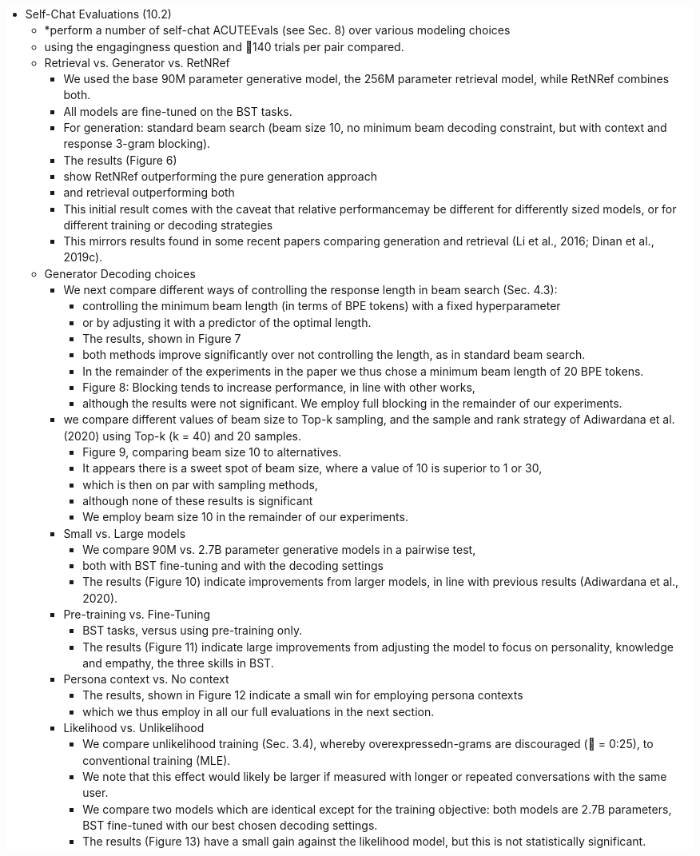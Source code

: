 * Self-Chat Evaluations (10.2)
    * *perform a number of self-chat ACUTEEvals (see Sec. 8) over various modeling choices
    * using the engagingness question and 140 trials per pair compared. 
    * Retrieval vs. Generator vs. RetNRef 
        * We used the base 90M parameter generative model, the 256M parameter retrieval model, while RetNRef combines both. 
        * All models are fine-tuned on the BST tasks. 
        * For generation: standard beam search (beam size 10, no minimum beam decoding constraint, but with context and response 3-gram blocking).
        * The results (Figure 6) 
        * show RetNRef outperforming the pure generation approach
        * and retrieval outperforming both
        * This initial result  comes with the caveat that relative performancemay be different for differently sized models, or for different training or decoding strategies
        * This mirrors results found in some recent papers comparing generation and retrieval (Li et al., 2016; Dinan et al., 2019c). 
    * Generator Decoding choices 
        * We next compare different ways of controlling the response length in beam search (Sec. 4.3):  
            * controlling the minimum beam length (in terms of BPE tokens) with a fixed hyperparameter
            * or by adjusting it with a predictor of the optimal length.
            * The results, shown in Figure 7 
            * both methods improve significantly over not controlling the length, as in standard beam search. 
            * In the remainder of the experiments in the paper we thus chose a minimum beam length of 20 BPE tokens.
            * Figure 8:  Blocking tends to increase performance, in line with other works, 
            * although the results were not significant. We employ full blocking in the remainder of our experiments.
        * we compare different values of beam size to Top-k sampling, and the sample and rank strategy of Adiwardana et al. (2020) using Top-k (k = 40) and 20 samples.
            * Figure 9, comparing beam size 10 to alternatives. 
            * It appears there is a sweet spot of beam size, where a value of 10 is superior to 1 or 30, 
            * which is then on par with sampling methods, 
            * although none of these results is significant
            * We employ beam size 10 in the remainder of our experiments.
        * Small vs. Large models 
            * We compare 90M vs. 2.7B parameter generative models in a pairwise test,
            * both with BST fine-tuning and with the decoding settings
            * The results (Figure 10) indicate improvements from larger models, in line with previous results (Adiwardana et al., 2020). 
        * Pre-training vs. Fine-Tuning 
            * BST tasks, versus using pre-training only.
            * The results (Figure 11) indicate large improvements from adjusting the model to focus on personality, knowledge and empathy, the three skills in BST.
        * Persona context vs. No context 
            * The results, shown in Figure 12 indicate a small win for employing persona contexts 
            * which we thus employ in all our full evaluations in the next section.
        * Likelihood vs. Unlikelihood 
            * We compare unlikelihood  training (Sec. 3.4), whereby overexpressedn-grams are discouraged ( = 0:25), to conventional training (MLE). 
            * We note that this effect would likely be larger if measured with longer or repeated conversations with the same user. 
            * We compare two models which are identical except for the training objective: both models are 2.7B parameters, BST fine-tuned with our best chosen decoding settings. 
            * The results (Figure 13) have a small gain against the likelihood model, but this is not statistically significant.
